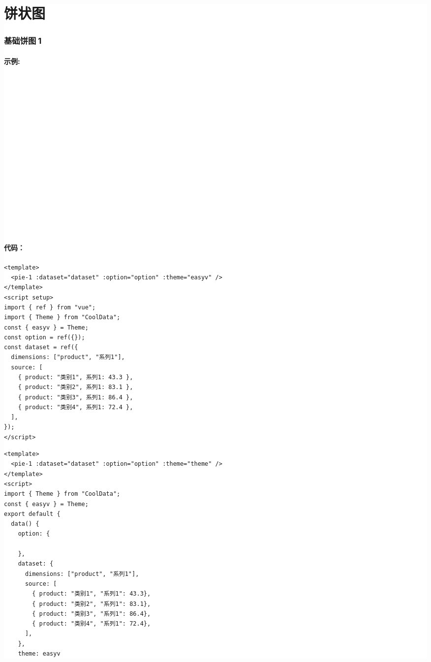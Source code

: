 # 饼状图

### 基础饼图 1

#### 示例:

<br />
<ClientOnly>
<div class="code-show" style="height: 300px;">
  <pie-1 />
</div>
</ClientOnly>

#### 代码：

<CodeGroup>
  <CodeGroupItem title="Vue3" active>

```vue
<template>
  <pie-1 :dataset="dataset" :option="option" :theme="easyv" />
</template>
<script setup>
import { ref } from "vue";
import { Theme } from "CoolData";
const { easyv } = Theme;
const option = ref({});
const dataset = ref({
  dimensions: ["product", "系列1"],
  source: [
    { product: "类别1", 系列1: 43.3 },
    { product: "类别2", 系列1: 83.1 },
    { product: "类别3", 系列1: 86.4 },
    { product: "类别4", 系列1: 72.4 },
  ],
});
</script>
```

  </CodeGroupItem>

  <CodeGroupItem title="Vue2" >

```vue
<template>
  <pie-1 :dataset="dataset" :option="option" :theme="theme" />
</template>
<script>
import { Theme } from "CoolData";
const { easyv } = Theme;
export default {
  data() {
    option: {

    },
    dataset: {
      dimensions: ["product", "系列1"],
      source: [
        { product: "类别1", "系列1": 43.3},
        { product: "类别2", "系列1": 83.1},
        { product: "类别3", "系列1": 86.4},
        { product: "类别4", "系列1": 72.4},
      ],
    },
    theme: easyv
```